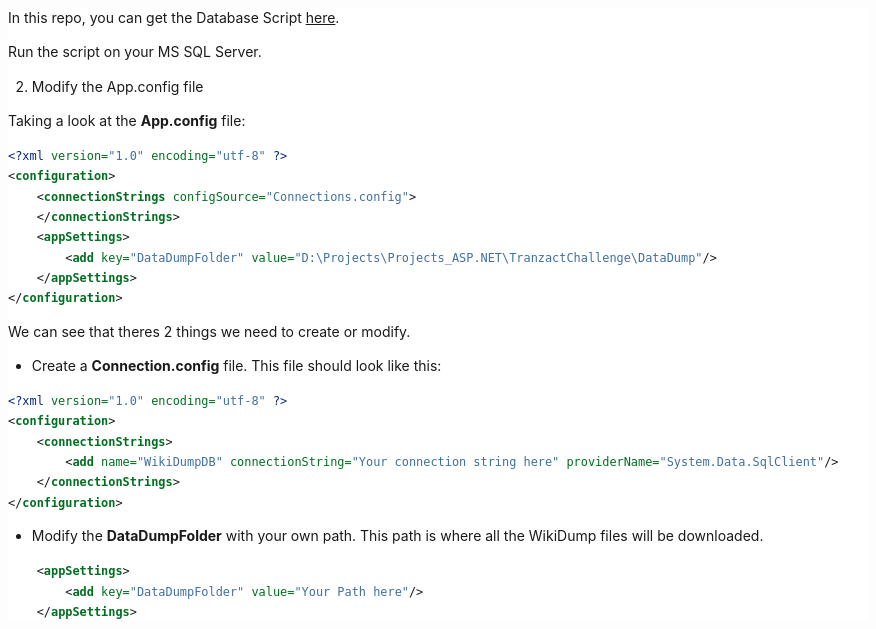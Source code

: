 In this repo, you can get the Database Script [here](https://github.com/alucardmmc/TranzactChallenge/tree/master/Docs/Queries).

Run the script on your MS SQL Server.

2. Modify the App.config file

Taking a look at the **App.config** file:

```xml
<?xml version="1.0" encoding="utf-8" ?>
<configuration>
	<connectionStrings configSource="Connections.config">
	</connectionStrings>
	<appSettings>
		<add key="DataDumpFolder" value="D:\Projects\Projects_ASP.NET\TranzactChallenge\DataDump"/>
	</appSettings>
</configuration>
```

We can see that theres 2 things we need to create or modify.

- Create a **Connection.config** file. This file should look like this:

```xml
<?xml version="1.0" encoding="utf-8" ?>
<configuration>
	<connectionStrings>
		<add name="WikiDumpDB" connectionString="Your connection string here" providerName="System.Data.SqlClient"/>
	</connectionStrings>
</configuration>
```

- Modify the **DataDumpFolder** with your own path. This path is where all the WikiDump files will be downloaded.

```xml
	<appSettings>
		<add key="DataDumpFolder" value="Your Path here"/>
	</appSettings>
```
















